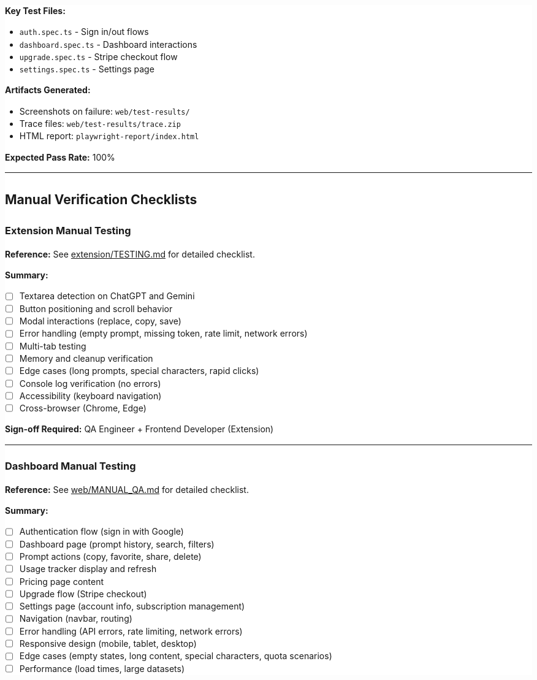 **Key Test Files:**
- `auth.spec.ts` - Sign in/out flows
- `dashboard.spec.ts` - Dashboard interactions
- `upgrade.spec.ts` - Stripe checkout flow
- `settings.spec.ts` - Settings page

**Artifacts Generated:**
- Screenshots on failure: `web/test-results/`
- Trace files: `web/test-results/trace.zip`
- HTML report: `playwright-report/index.html`

**Expected Pass Rate:** 100%

---

## Manual Verification Checklists

### Extension Manual Testing

**Reference:** See [extension/TESTING.md](../extension/TESTING.md) for detailed checklist.

**Summary:**
- [ ] Textarea detection on ChatGPT and Gemini
- [ ] Button positioning and scroll behavior
- [ ] Modal interactions (replace, copy, save)
- [ ] Error handling (empty prompt, missing token, rate limit, network errors)
- [ ] Multi-tab testing
- [ ] Memory and cleanup verification
- [ ] Edge cases (long prompts, special characters, rapid clicks)
- [ ] Console log verification (no errors)
- [ ] Accessibility (keyboard navigation)
- [ ] Cross-browser (Chrome, Edge)

**Sign-off Required:** QA Engineer + Frontend Developer (Extension)

---

### Dashboard Manual Testing

**Reference:** See [web/MANUAL_QA.md](../web/MANUAL_QA.md) for detailed checklist.

**Summary:**
- [ ] Authentication flow (sign in with Google)
- [ ] Dashboard page (prompt history, search, filters)
- [ ] Prompt actions (copy, favorite, share, delete)
- [ ] Usage tracker display and refresh
- [ ] Pricing page content
- [ ] Upgrade flow (Stripe checkout)
- [ ] Settings page (account info, subscription management)
- [ ] Navigation (navbar, routing)
- [ ] Error handling (API errors, rate limiting, network errors)
- [ ] Responsive design (mobile, tablet, desktop)
- [ ] Edge cases (empty states, long content, special characters, quota scenarios)
- [ ] Performance (load times, large datasets)
